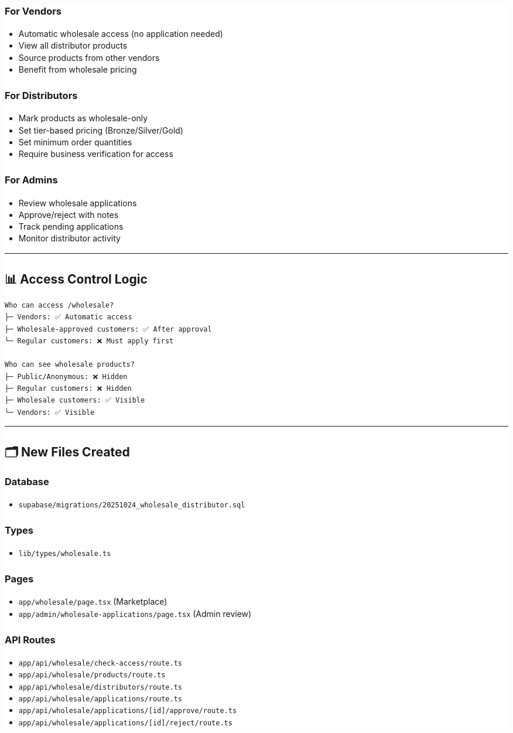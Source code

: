 ### For Vendors
- Automatic wholesale access (no application needed)
- View all distributor products
- Source products from other vendors
- Benefit from wholesale pricing

### For Distributors
- Mark products as wholesale-only
- Set tier-based pricing (Bronze/Silver/Gold)
- Set minimum order quantities
- Require business verification for access

### For Admins
- Review wholesale applications
- Approve/reject with notes
- Track pending applications
- Monitor distributor activity

---

## 📊 Access Control Logic

```
Who can access /wholesale?
├─ Vendors: ✅ Automatic access
├─ Wholesale-approved customers: ✅ After approval
└─ Regular customers: ❌ Must apply first

Who can see wholesale products?
├─ Public/Anonymous: ❌ Hidden
├─ Regular customers: ❌ Hidden
├─ Wholesale customers: ✅ Visible
└─ Vendors: ✅ Visible
```

---

## 🗂️ New Files Created

### Database
- `supabase/migrations/20251024_wholesale_distributor.sql`

### Types
- `lib/types/wholesale.ts`

### Pages
- `app/wholesale/page.tsx` (Marketplace)
- `app/admin/wholesale-applications/page.tsx` (Admin review)

### API Routes
- `app/api/wholesale/check-access/route.ts`
- `app/api/wholesale/products/route.ts`
- `app/api/wholesale/distributors/route.ts`
- `app/api/wholesale/applications/route.ts`
- `app/api/wholesale/applications/[id]/approve/route.ts`
- `app/api/wholesale/applications/[id]/reject/route.ts`
